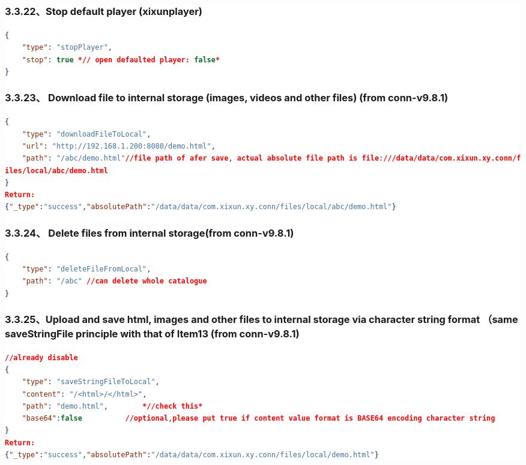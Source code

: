 
<a name="3.3.22"></a>
### 3.3.22、Stop default player (xixunplayer)

```json
{ 
    "type": "stopPlayer", 
    "stop": true *// open defaulted player: false* 
}
```


<a name="3.3.23"></a>
### 3.3.23、 Download file to internal storage (images, videos and other files) (from conn-v9.8.1)

```json
{ 
	"type": "downloadFileToLocal", 
	"url": "http://192.168.1.200:8080/demo.html", 
	"path": "/abc/demo.html"//file path of afer save, actual absolute file path is file:///data/data/com.xixun.xy.conn/files/local/abc/demo.html 
} 
Return:
{"_type":"success","absolutePath":"/data/data/com.xixun.xy.conn/files/local/abc/demo.html"}
```

<a name="3.3.24"></a>

### 3.3.24、 Delete files from internal storage(from conn-v9.8.1)

```json
{ 
    "type": "deleteFileFromLocal", 
    "path": "/abc" //can delete whole catalogue
}
```


<a name="3.3.25"></a>
### 3.3.25、Upload and save html, images and other files to internal storage via character string format （same saveStringFile principle with that of Item13 (from conn-v9.8.1)

```json
//already disable
{ 
    "type": "saveStringFileToLocal", 
    "content": "/<html>/</html>", 
    "path": "demo.html", 		*//check this* 
    "base64":false 			//optional,please put true if content value format is BASE64 encoding character string
} 
Return:
{"_type":"success","absolutePath":"/data/data/com.xixun.xy.conn/files/local/demo.html"}
```
